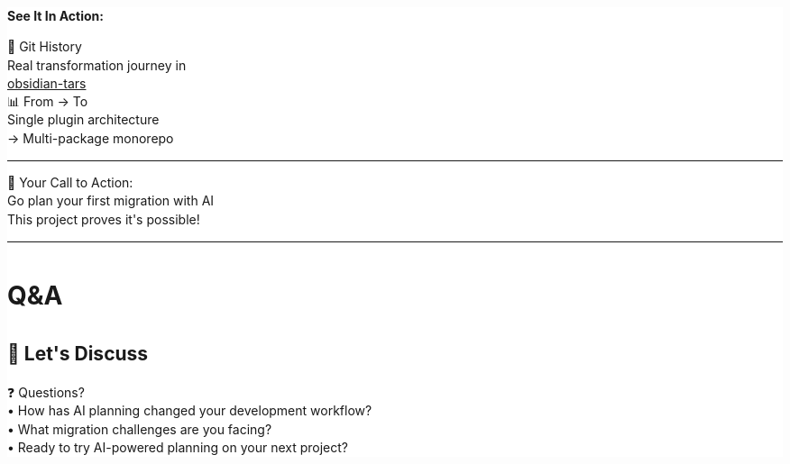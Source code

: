   </div>
</div>

**See It In Action:**
<div class="grid grid-cols-1 md:grid-cols-2 gap-4 my-4">
  <div class="bg-blue-900/20 p-3 rounded-lg border border-blue-400/30">
    <div class="font-bold text-blue-300 mb-2 text-sm">🔗 Git History</div>
    <div class="text-xs">
      Real transformation journey in<br>
      <a href="https://github.com/yourusername/obsidian-tars/commits/main" class="text-blue-400 hover:text-blue-300 underline">
        obsidian-tars
      </a>
    </div>
  </div>
  <div class="bg-green-900/20 p-3 rounded-lg border border-green-400/30">
    <div class="font-bold text-green-300 mb-2 text-sm">📊 From → To</div>
    <div class="text-xs">
      Single plugin architecture<br>
      → Multi-package monorepo
    </div>
  </div>
</div>
</v-clicks>

---


<div class="bg-gradient-to-r from-green-600 to-blue-600 p-6 rounded-xl text-white text-center my-6 shadow-2xl">
  <div class="text-xl font-bold mb-2 animate-pulse">🎯 Your Call to Action:</div>
  <div class="text-lg font-bold mb-1">Go plan your first migration with AI</div>
  <div class="text-sm opacity-90">This project proves it's possible!</div>
</div>


---

# Q&A
## 💬 Let's Discuss

<div class="grid grid-cols-2 gap-4">
  <div class="bg-gradient-to-br from-blue-900/30 to-blue-800/30 p-4 rounded-xl border border-blue-400/40">
    <div class="font-bold text-blue-300 mb-3 flex items-center text-lg">
      <span class="mr-2">❓</span>
      Questions?
    </div>
    <div class="space-y-2 text-xs">
      <div class="flex items-start space-x-1">
        <span class="text-blue-400 mt-0.5">•</span>
        <span>How has AI planning changed your development workflow?</span>
      </div>
      <div class="flex items-start space-x-1">
        <span class="text-blue-400 mt-0.5">•</span>
        <span>What migration challenges are you facing?</span>
      </div>
      <div class="flex items-start space-x-1">
        <span class="text-blue-400 mt-0.5">•</span>
        <span>Ready to try AI-powered planning on your next project?</span>
      </div>
    </div>
  </div>